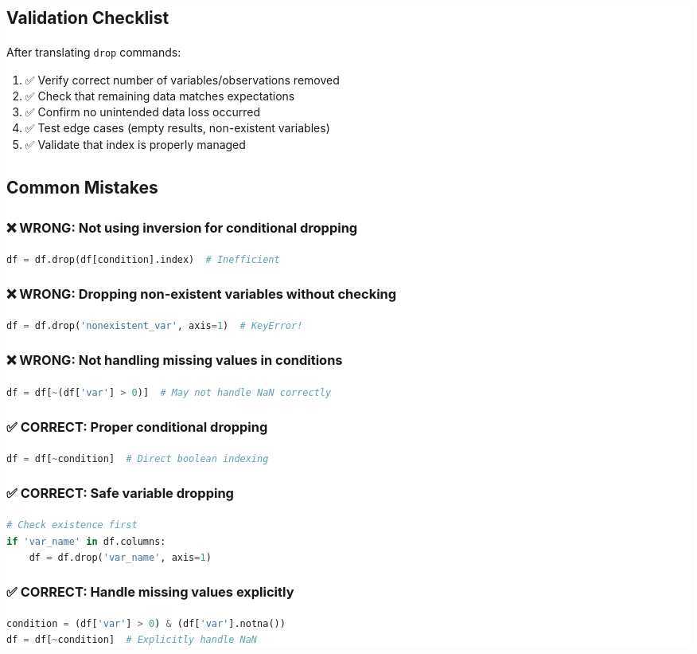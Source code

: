 ## Validation Checklist

After translating `drop` commands:
1. ✅ Verify correct number of variables/observations removed
2. ✅ Check that remaining data matches expectations
3. ✅ Confirm no unintended data loss occurred
4. ✅ Test edge cases (empty results, non-existent variables)
5. ✅ Validate that index is properly managed

## Common Mistakes

### ❌ WRONG: Not using inversion for conditional dropping
```python
df = df.drop(df[condition].index)  # Inefficient
```

### ❌ WRONG: Dropping non-existent variables without checking
```python
df = df.drop('nonexistent_var', axis=1)  # KeyError!
```

### ❌ WRONG: Not handling missing values in conditions
```python
df = df[~(df['var'] > 0)]  # May not handle NaN correctly
```

### ✅ CORRECT: Proper conditional dropping
```python
df = df[~condition]  # Direct boolean indexing
```

### ✅ CORRECT: Safe variable dropping
```python
# Check existence first
if 'var_name' in df.columns:
    df = df.drop('var_name', axis=1)
```

### ✅ CORRECT: Handle missing values explicitly
```python
condition = (df['var'] > 0) & (df['var'].notna())
df = df[~condition]  # Explicitly handle NaN
```